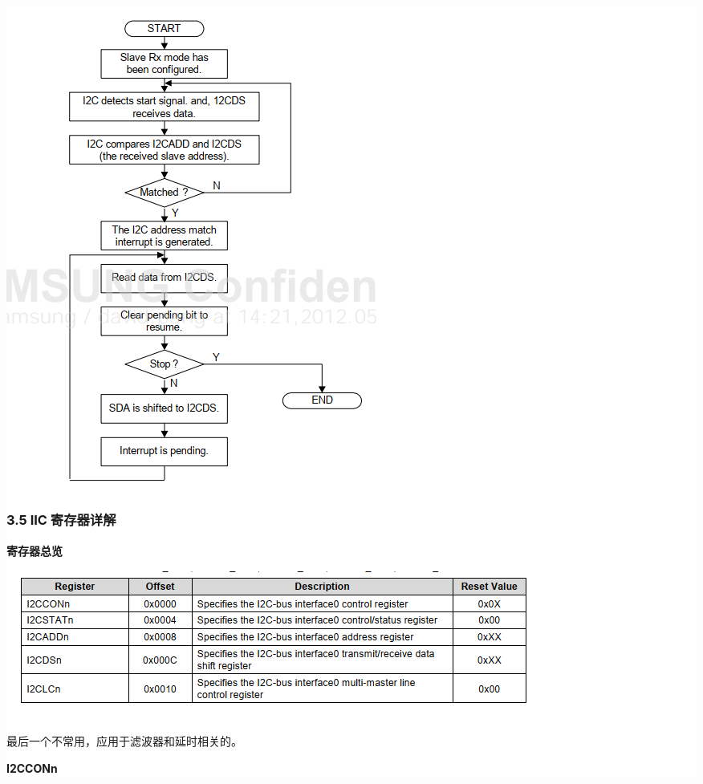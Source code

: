 ![image-20230910165709982](通信协议.assets/image-20230910165709982.png)

### 3.5 IIC 寄存器详解

**寄存器总览**

![image-20230910171901259](通信协议.assets/image-20230910171901259.png)

最后一个不常用，应用于滤波器和延时相关的。

**I2CCONn**
